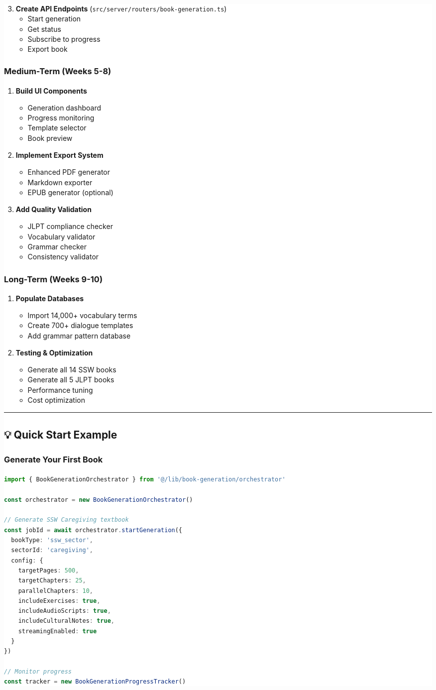 3. **Create API Endpoints** (`src/server/routers/book-generation.ts`)
   - Start generation
   - Get status
   - Subscribe to progress
   - Export book

### Medium-Term (Weeks 5-8)
1. **Build UI Components**
   - Generation dashboard
   - Progress monitoring
   - Template selector
   - Book preview

2. **Implement Export System**
   - Enhanced PDF generator
   - Markdown exporter
   - EPUB generator (optional)

3. **Add Quality Validation**
   - JLPT compliance checker
   - Vocabulary validator
   - Grammar checker
   - Consistency validator

### Long-Term (Weeks 9-10)
1. **Populate Databases**
   - Import 14,000+ vocabulary terms
   - Create 700+ dialogue templates
   - Add grammar pattern database

2. **Testing & Optimization**
   - Generate all 14 SSW books
   - Generate all 5 JLPT books
   - Performance tuning
   - Cost optimization

---

## 💡 Quick Start Example

### Generate Your First Book

```typescript
import { BookGenerationOrchestrator } from '@/lib/book-generation/orchestrator'

const orchestrator = new BookGenerationOrchestrator()

// Generate SSW Caregiving textbook
const jobId = await orchestrator.startGeneration({
  bookType: 'ssw_sector',
  sectorId: 'caregiving',
  config: {
    targetPages: 500,
    targetChapters: 25,
    parallelChapters: 10,
    includeExercises: true,
    includeAudioScripts: true,
    includeCulturalNotes: true,
    streamingEnabled: true
  }
})

// Monitor progress
const tracker = new BookGenerationProgressTracker()
```